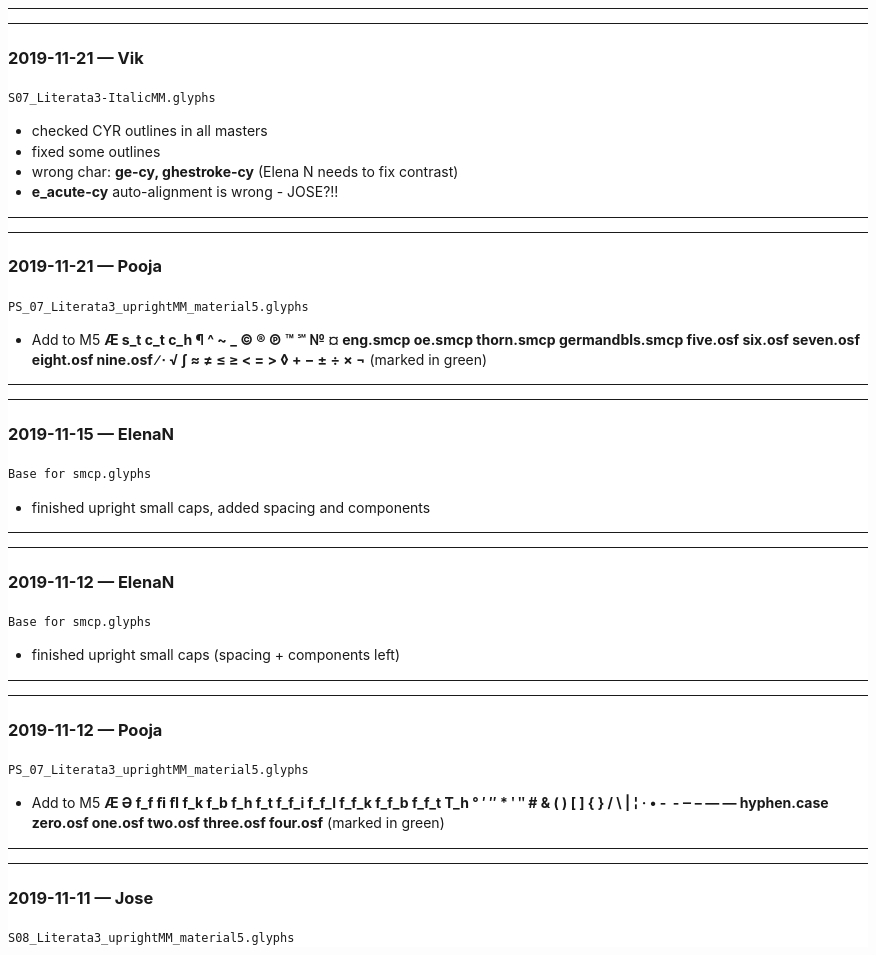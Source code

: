 ****
****

### 2019-11-21 — Vik
`S07_Literata3-ItalicMM.glyphs`

- checked CYR outlines in all masters
- fixed some outlines
- wrong char: **ge-cy, ghestroke-cy** (Elena N needs to fix contrast)
- **e_acute-cy** auto-alignment is wrong - JOSE?!!


****
****

### 2019-11-21 — Pooja
`PS_07_Literata3_uprightMM_material5.glyphs`

- Add to M5 **Æ s_t c_t c_h ¶ ^ ~ _ © ® ℗ ™ ℠ № ¤  eng.smcp oe.smcp thorn.smcp germandbls.smcp five.osf six.osf seven.osf eight.osf nine.osf  ∕ ∙ √ ∫ ≈ ≠ ≤ ≥ < = > ◊ + − ± ÷ × ¬** (marked in green)

****
****

### 2019-11-15 — ElenaN

`Base for smcp.glyphs`

- finished upright small caps, added spacing and components

****
****

### 2019-11-12 — ElenaN

`Base for smcp.glyphs`

- finished upright small caps (spacing + components left)

****
****

### 2019-11-12 — Pooja
`PS_07_Literata3_uprightMM_material5.glyphs`

- Add to M5 **Æ Ə f_f ﬁ ﬂ f_k f_b f_h f_t f_f_i f_f_l f_f_k f_f_b f_f_t T_h ° ′ ″ * ʹ ʺ # & ( ) [ ] { } / \ | ¦ · • - ­ ‐ ‒ – — ― hyphen.case zero.osf one.osf two.osf three.osf four.osf** (marked in green)

****
****

### 2019-11-11 — Jose
`S08_Literata3_uprightMM_material5.glyphs`
